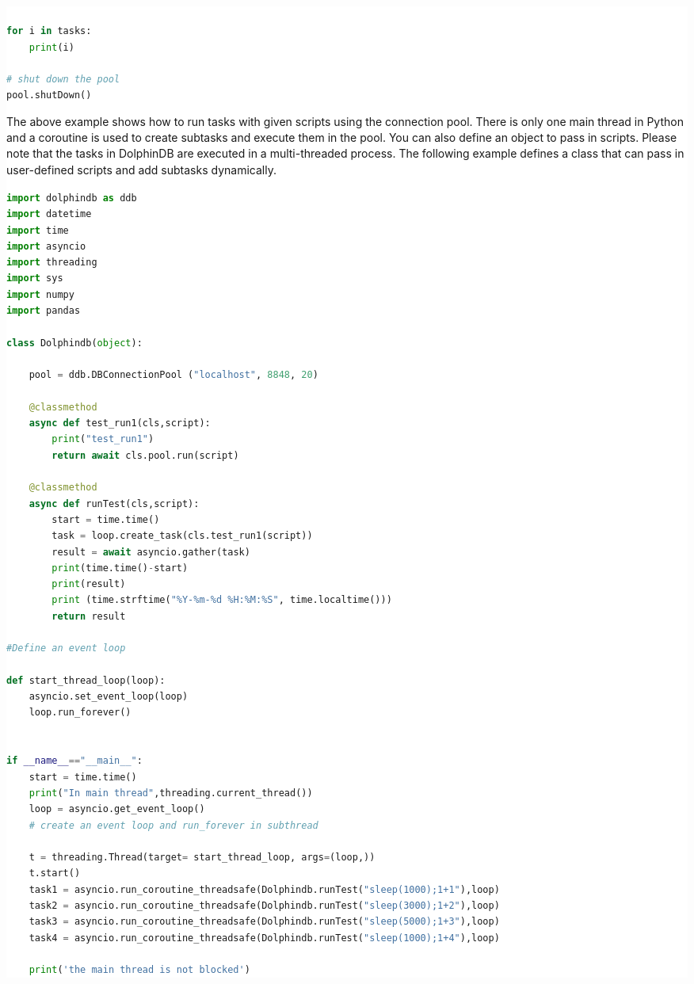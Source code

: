 ```python

for i in tasks:
    print(i)

# shut down the pool
pool.shutDown() 
```

The above example shows how to run tasks with given scripts using the connection pool. There is only one main thread in Python and a coroutine is used to create subtasks and execute them in the pool. You can also define an object to pass in scripts. Please note that the tasks in DolphinDB are executed in a multi-threaded process. The following example defines a class that can pass in user-defined scripts and add subtasks dynamically.

```python
import dolphindb as ddb
import datetime
import time
import asyncio
import threading
import sys
import numpy
import pandas

class Dolphindb(object):

    pool = ddb.DBConnectionPool ("localhost", 8848, 20)

    @classmethod
    async def test_run1(cls,script):
        print("test_run1")
        return await cls.pool.run(script)

    @classmethod
    async def runTest(cls,script):
        start = time.time()
        task = loop.create_task(cls.test_run1(script))
        result = await asyncio.gather(task)
        print(time.time()-start)
        print(result)
        print (time.strftime("%Y-%m-%d %H:%M:%S", time.localtime()))
        return result

#Define an event loop

def start_thread_loop(loop):
    asyncio.set_event_loop(loop)
    loop.run_forever()


if __name__=="__main__":
    start = time.time()
    print("In main thread",threading.current_thread())
    loop = asyncio.get_event_loop()   
    # create an event loop and run_forever in subthread
    
    t = threading.Thread(target= start_thread_loop, args=(loop,))
    t.start()
    task1 = asyncio.run_coroutine_threadsafe(Dolphindb.runTest("sleep(1000);1+1"),loop)
    task2 = asyncio.run_coroutine_threadsafe(Dolphindb.runTest("sleep(3000);1+2"),loop)
    task3 = asyncio.run_coroutine_threadsafe(Dolphindb.runTest("sleep(5000);1+3"),loop)
    task4 = asyncio.run_coroutine_threadsafe(Dolphindb.runTest("sleep(1000);1+4"),loop)

    print('the main thread is not blocked')
```